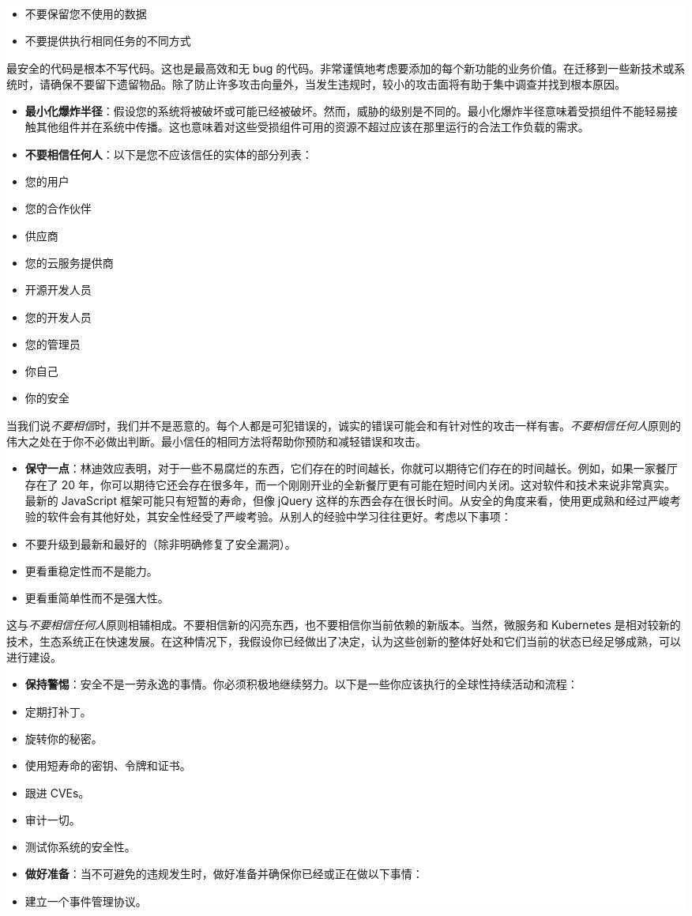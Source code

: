 +   不要保留您不使用的数据

+   不要提供执行相同任务的不同方式

最安全的代码是根本不写代码。这也是最高效和无 bug 的代码。非常谨慎地考虑要添加的每个新功能的业务价值。在迁移到一些新技术或系统时，请确保不要留下遗留物品。除了防止许多攻击向量外，当发生违规时，较小的攻击面将有助于集中调查并找到根本原因。

+   **最小化爆炸半径**：假设您的系统将被破坏或可能已经被破坏。然而，威胁的级别是不同的。最小化爆炸半径意味着受损组件不能轻易接触其他组件并在系统中传播。这也意味着对这些受损组件可用的资源不超过应该在那里运行的合法工作负载的需求。

+   **不要相信任何人**：以下是您不应该信任的实体的部分列表：

+   您的用户

+   您的合作伙伴

+   供应商

+   您的云服务提供商

+   开源开发人员

+   您的开发人员

+   您的管理员

+   你自己

+   你的安全

当我们说*不要相信*时，我们并不是恶意的。每个人都是可犯错误的，诚实的错误可能会和有针对性的攻击一样有害。*不要相信任何人*原则的伟大之处在于你不必做出判断。最小信任的相同方法将帮助你预防和减轻错误和攻击。

+   **保守一点**：林迪效应表明，对于一些不易腐烂的东西，它们存在的时间越长，你就可以期待它们存在的时间越长。例如，如果一家餐厅存在了 20 年，你可以期待它还会存在很多年，而一个刚刚开业的全新餐厅更有可能在短时间内关闭。这对软件和技术来说非常真实。最新的 JavaScript 框架可能只有短暂的寿命，但像 jQuery 这样的东西会存在很长时间。从安全的角度来看，使用更成熟和经过严峻考验的软件会有其他好处，其安全性经受了严峻考验。从别人的经验中学习往往更好。考虑以下事项：

+   不要升级到最新和最好的（除非明确修复了安全漏洞）。

+   更看重稳定性而不是能力。

+   更看重简单性而不是强大性。

这与*不要相信任何人*原则相辅相成。不要相信新的闪亮东西，也不要相信你当前依赖的新版本。当然，微服务和 Kubernetes 是相对较新的技术，生态系统正在快速发展。在这种情况下，我假设你已经做出了决定，认为这些创新的整体好处和它们当前的状态已经足够成熟，可以进行建设。

+   **保持警惕**：安全不是一劳永逸的事情。你必须积极地继续努力。以下是一些你应该执行的全球性持续活动和流程：

+   定期打补丁。

+   旋转你的秘密。

+   使用短寿命的密钥、令牌和证书。

+   跟进 CVEs。

+   审计一切。

+   测试你系统的安全性。

+   **做好准备**：当不可避免的违规发生时，做好准备并确保你已经或正在做以下事情：

+   建立一个事件管理协议。
